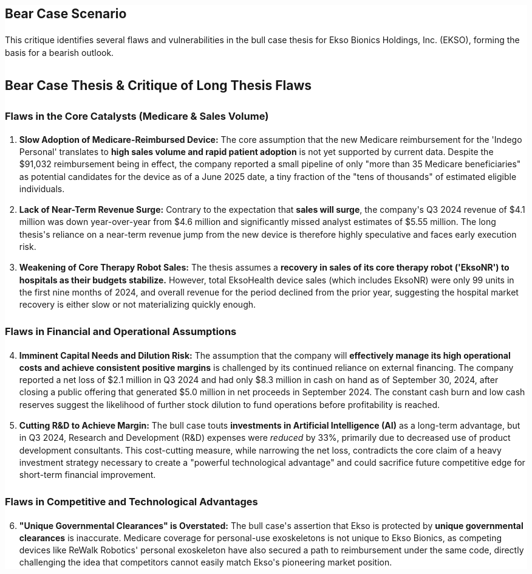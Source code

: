 ## Bear Case Scenario

This critique identifies several flaws and vulnerabilities in the bull case thesis for Ekso Bionics Holdings, Inc. (EKSO), forming the basis for a bearish outlook.

## Bear Case Thesis & Critique of Long Thesis Flaws

### Flaws in the Core Catalysts (Medicare & Sales Volume)

1.  **Slow Adoption of Medicare-Reimbursed Device:** The core assumption that the new Medicare reimbursement for the 'Indego Personal' translates to **high sales volume and rapid patient adoption** is not yet supported by current data. Despite the $91,032 reimbursement being in effect, the company reported a small pipeline of only "more than 35 Medicare beneficiaries" as potential candidates for the device as of a June 2025 date, a tiny fraction of the "tens of thousands" of estimated eligible individuals.

2.  **Lack of Near-Term Revenue Surge:** Contrary to the expectation that **sales will surge**, the company's Q3 2024 revenue of $4.1 million was down year-over-year from $4.6 million and significantly missed analyst estimates of $5.55 million. The long thesis's reliance on a near-term revenue jump from the new device is therefore highly speculative and faces early execution risk.

3.  **Weakening of Core Therapy Robot Sales:** The thesis assumes a **recovery in sales of its core therapy robot ('EksoNR') to hospitals as their budgets stabilize.** However, total EksoHealth device sales (which includes EksoNR) were only 99 units in the first nine months of 2024, and overall revenue for the period declined from the prior year, suggesting the hospital market recovery is either slow or not materializing quickly enough.

### Flaws in Financial and Operational Assumptions

4.  **Imminent Capital Needs and Dilution Risk:** The assumption that the company will **effectively manage its high operational costs and achieve consistent positive margins** is challenged by its continued reliance on external financing. The company reported a net loss of $2.1 million in Q3 2024 and had only $8.3 million in cash on hand as of September 30, 2024, after closing a public offering that generated $5.0 million in net proceeds in September 2024. The constant cash burn and low cash reserves suggest the likelihood of further stock dilution to fund operations before profitability is reached.

5.  **Cutting R&D to Achieve Margin:** The bull case touts **investments in Artificial Intelligence (AI)** as a long-term advantage, but in Q3 2024, Research and Development (R&D) expenses were *reduced* by 33%, primarily due to decreased use of product development consultants. This cost-cutting measure, while narrowing the net loss, contradicts the core claim of a heavy investment strategy necessary to create a "powerful technological advantage" and could sacrifice future competitive edge for short-term financial improvement.

### Flaws in Competitive and Technological Advantages

6.  **"Unique Governmental Clearances" is Overstated:** The bull case's assertion that Ekso is protected by **unique governmental clearances** is inaccurate. Medicare coverage for personal-use exoskeletons is not unique to Ekso Bionics, as competing devices like ReWalk Robotics' personal exoskeleton have also secured a path to reimbursement under the same code, directly challenging the idea that competitors cannot easily match Ekso's pioneering market position.
